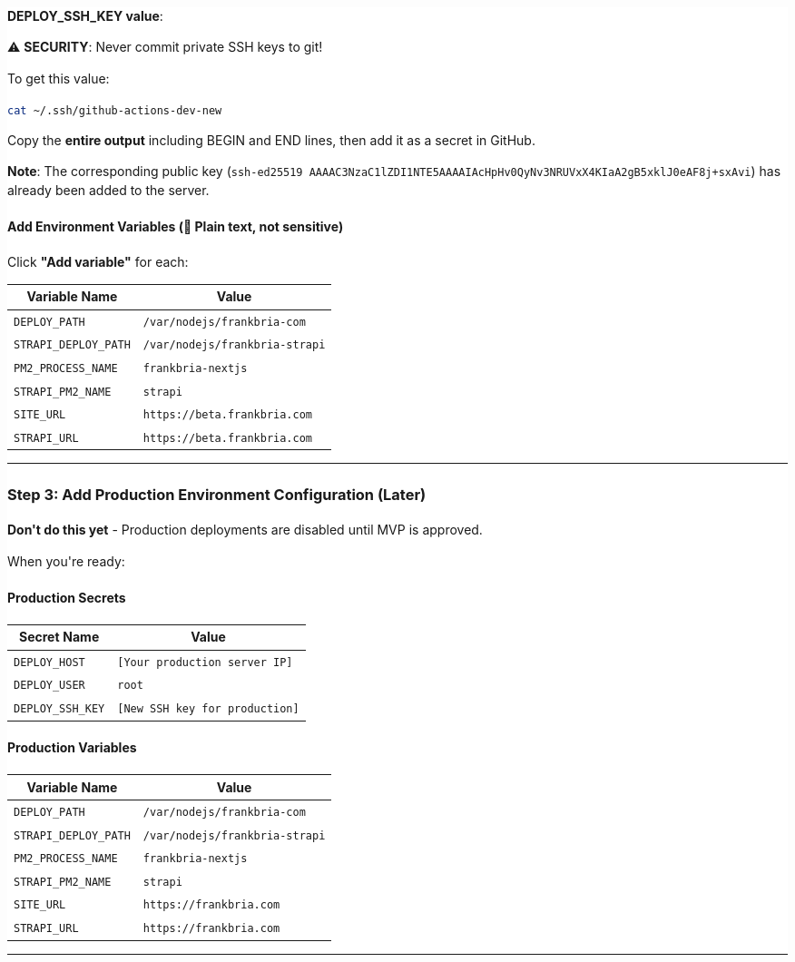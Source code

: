 **DEPLOY_SSH_KEY value**:

⚠️ **SECURITY**: Never commit private SSH keys to git!

To get this value:
```bash
cat ~/.ssh/github-actions-dev-new
```

Copy the **entire output** including BEGIN and END lines, then add it as a secret in GitHub.

**Note**: The corresponding public key (`ssh-ed25519 AAAAC3NzaC1lZDI1NTE5AAAAIAcHpHv0QyNv3NRUVxX4KIaA2gB5xklJ0eAF8j+sxAvi`) has already been added to the server.

#### Add Environment Variables (📝 Plain text, not sensitive)

Click **"Add variable"** for each:

| Variable Name | Value |
|--------------|-------|
| `DEPLOY_PATH` | `/var/nodejs/frankbria-com` |
| `STRAPI_DEPLOY_PATH` | `/var/nodejs/frankbria-strapi` |
| `PM2_PROCESS_NAME` | `frankbria-nextjs` |
| `STRAPI_PM2_NAME` | `strapi` |
| `SITE_URL` | `https://beta.frankbria.com` |
| `STRAPI_URL` | `https://beta.frankbria.com` |

---

### Step 3: Add Production Environment Configuration (Later)

**Don't do this yet** - Production deployments are disabled until MVP is approved.

When you're ready:

#### Production Secrets

| Secret Name | Value |
|------------|-------|
| `DEPLOY_HOST` | `[Your production server IP]` |
| `DEPLOY_USER` | `root` |
| `DEPLOY_SSH_KEY` | `[New SSH key for production]` |

#### Production Variables

| Variable Name | Value |
|--------------|-------|
| `DEPLOY_PATH` | `/var/nodejs/frankbria-com` |
| `STRAPI_DEPLOY_PATH` | `/var/nodejs/frankbria-strapi` |
| `PM2_PROCESS_NAME` | `frankbria-nextjs` |
| `STRAPI_PM2_NAME` | `strapi` |
| `SITE_URL` | `https://frankbria.com` |
| `STRAPI_URL` | `https://frankbria.com` |

---